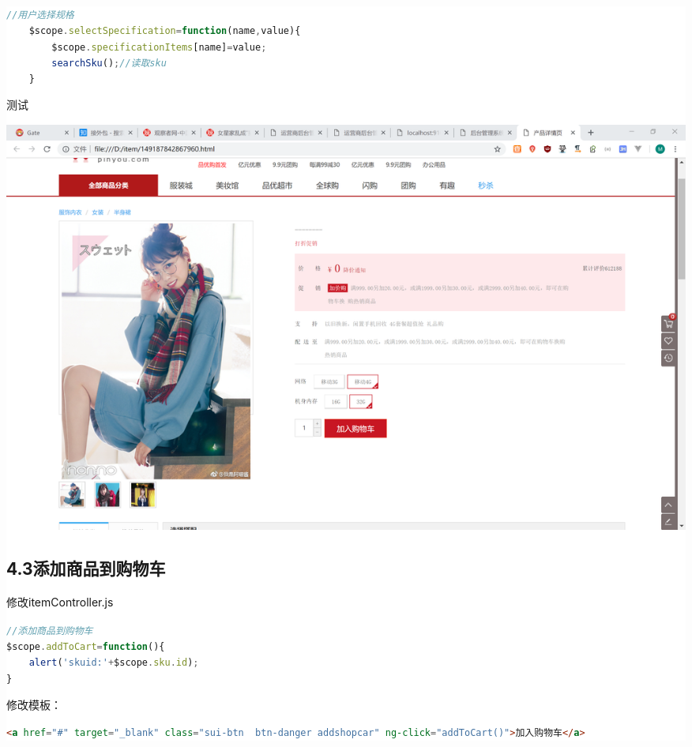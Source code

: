 ```js
//用户选择规格
	$scope.selectSpecification=function(name,value){	
		$scope.specificationItems[name]=value;
		searchSku();//读取sku
	}	
```

测试

![1548846606396](assets/1548846606396.png)

## 4.3添加商品到购物车

修改itemController.js 

```js
//添加商品到购物车
$scope.addToCart=function(){
    alert('skuid:'+$scope.sku.id);				
}
```

修改模板：

```html
<a href="#" target="_blank" class="sui-btn  btn-danger addshopcar" ng-click="addToCart()">加入购物车</a>
```
